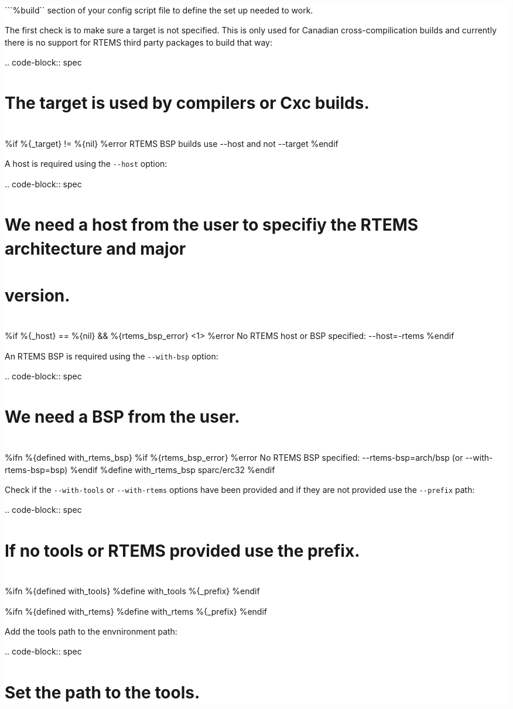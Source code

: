 ```%build`` section of your config script file to define the set up needed to
   work.

The first check is to make sure a target is not specified. This is only used
for Canadian cross-compilication builds and currently there is no support for
RTEMS third party packages to build that way:

.. code-block:: spec

 #
 # The target is used by compilers or Cxc builds.
 #
 %if %{_target} != %{nil}
  %error RTEMS BSP builds use --host and not --target
 %endif

A host is required using the ``--host`` option:

.. code-block:: spec

 #
 # We need a host from the user to specifiy the RTEMS architecture and major
 # version.
 #
 %if %{_host} == %{nil} && %{rtems_bsp_error} <1>
  %error No RTEMS host or BSP specified: --host=<arch>-rtems<ver>
 %endif

An RTEMS BSP is required using the ``--with-bsp`` option:

.. code-block:: spec

 #
 # We need a BSP from the user.
 #
 %ifn %{defined with_rtems_bsp}
  %if %{rtems_bsp_error}
   %error No RTEMS BSP specified: --rtems-bsp=arch/bsp (or --with-rtems-bsp=bsp)
  %endif
  %define with_rtems_bsp sparc/erc32
 %endif

Check if the ``--with-tools`` or ``--with-rtems`` options have been provided
and if they are not provided use the ``--prefix`` path:

.. code-block:: spec

 #
 # If no tools or RTEMS provided use the prefix.
 #
 %ifn %{defined with_tools}
  %define with_tools %{_prefix}
 %endif

 %ifn %{defined with_rtems}
  %define with_rtems %{_prefix}
 %endif

Add the tools path to the envnironment path:

.. code-block:: spec

 #
 # Set the path to the tools.
```